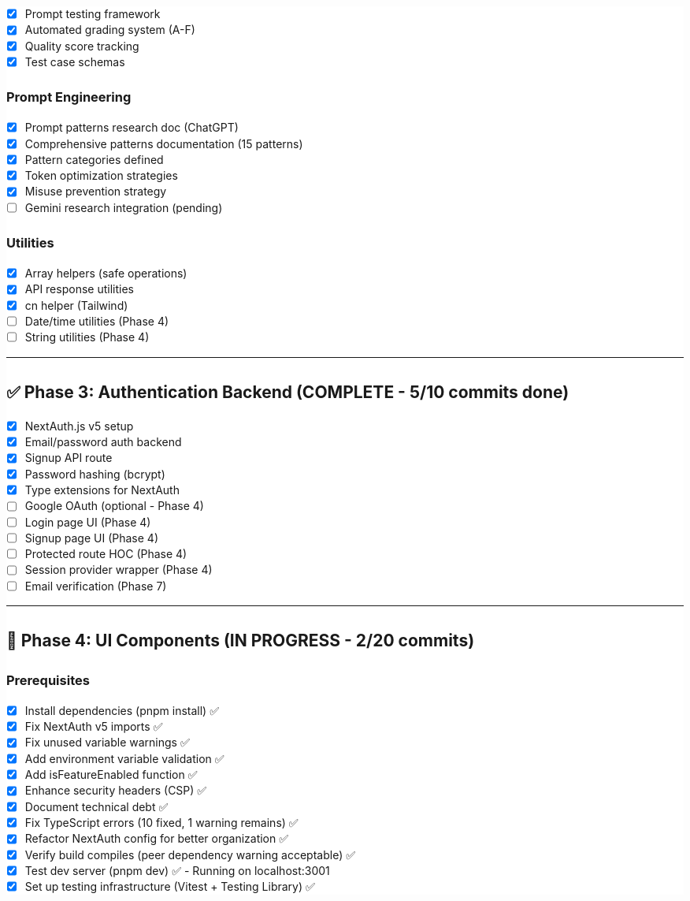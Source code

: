 - [x] Prompt testing framework
- [x] Automated grading system (A-F)
- [x] Quality score tracking
- [x] Test case schemas

### Prompt Engineering

- [x] Prompt patterns research doc (ChatGPT)
- [x] Comprehensive patterns documentation (15 patterns)
- [x] Pattern categories defined
- [x] Token optimization strategies
- [x] Misuse prevention strategy
- [ ] Gemini research integration (pending)

### Utilities

- [x] Array helpers (safe operations)
- [x] API response utilities
- [x] cn helper (Tailwind)
- [ ] Date/time utilities (Phase 4)
- [ ] String utilities (Phase 4)

---

## ✅ Phase 3: Authentication Backend (COMPLETE - 5/10 commits done)

- [x] NextAuth.js v5 setup
- [x] Email/password auth backend
- [x] Signup API route
- [x] Password hashing (bcrypt)
- [x] Type extensions for NextAuth
- [ ] Google OAuth (optional - Phase 4)
- [ ] Login page UI (Phase 4)
- [ ] Signup page UI (Phase 4)
- [ ] Protected route HOC (Phase 4)
- [ ] Session provider wrapper (Phase 4)
- [ ] Email verification (Phase 7)

---

## 🎨 Phase 4: UI Components (IN PROGRESS - 2/20 commits)

### Prerequisites

- [x] Install dependencies (pnpm install) ✅
- [x] Fix NextAuth v5 imports ✅
- [x] Fix unused variable warnings ✅
- [x] Add environment variable validation ✅
- [x] Add isFeatureEnabled function ✅
- [x] Enhance security headers (CSP) ✅
- [x] Document technical debt ✅
- [x] Fix TypeScript errors (10 fixed, 1 warning remains) ✅
- [x] Refactor NextAuth config for better organization ✅
- [x] Verify build compiles (peer dependency warning acceptable) ✅
- [x] Test dev server (pnpm dev) ✅ - Running on localhost:3001
- [x] Set up testing infrastructure (Vitest + Testing Library) ✅
